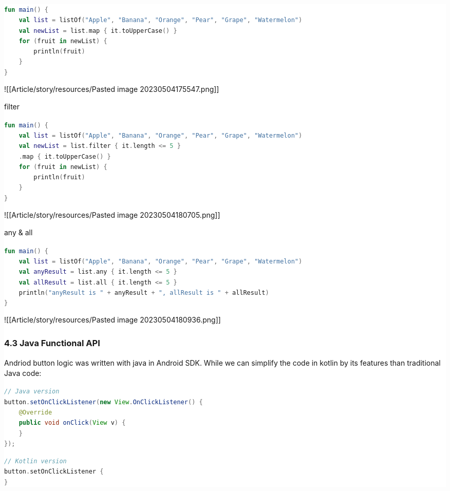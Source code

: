 ```kotlin
fun main() {
	val list = listOf("Apple", "Banana", "Orange", "Pear", "Grape", "Watermelon")
	val newList = list.map { it.toUpperCase() }
	for (fruit in newList) {
		println(fruit)
	}
}
```

![[Article/story/resources/Pasted image 20230504175547.png]]

filter

```kotlin
fun main() {
	val list = listOf("Apple", "Banana", "Orange", "Pear", "Grape", "Watermelon")
	val newList = list.filter { it.length <= 5 }
	.map { it.toUpperCase() }
	for (fruit in newList) {
		println(fruit)
	}
}
```

![[Article/story/resources/Pasted image 20230504180705.png]]

any & all

```kotlin
fun main() {
	val list = listOf("Apple", "Banana", "Orange", "Pear", "Grape", "Watermelon")
	val anyResult = list.any { it.length <= 5 }
	val allResult = list.all { it.length <= 5 }
	println("anyResult is " + anyResult + ", allResult is " + allResult)
}
```

![[Article/story/resources/Pasted image 20230504180936.png]]

### 4.3 Java Functional API

Andriod button logic was written with java in Android SDK. While we can simplify the code in kotlin by its features than traditional Java code:

```java
// Java version
button.setOnClickListener(new View.OnClickListener() {
	@Override
	public void onClick(View v) {
	}
});
```

```kotlin
// Kotlin version
button.setOnClickListener {
}
```
